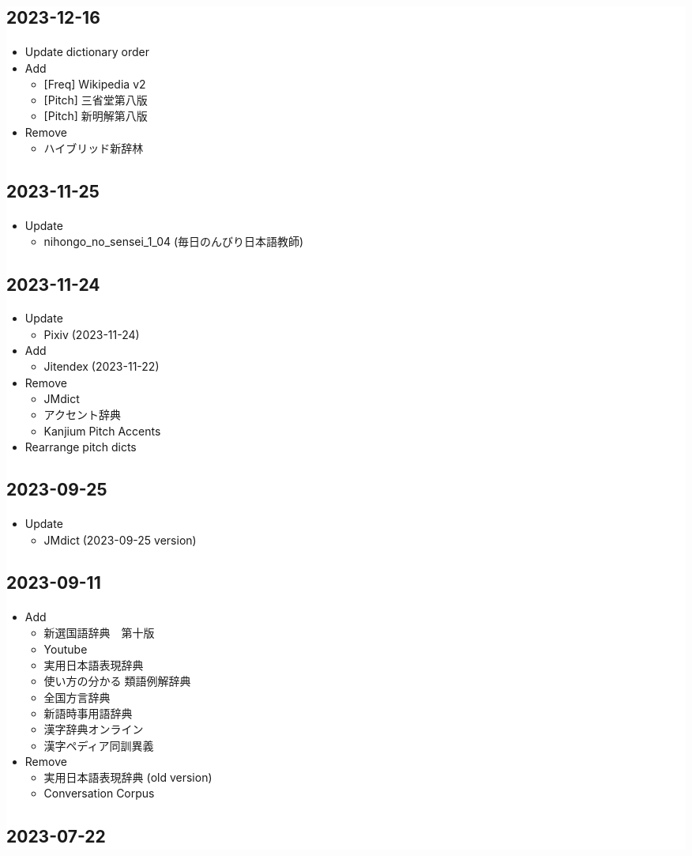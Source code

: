 ## 2023-12-16

- Update dictionary order
- Add
  - [Freq] Wikipedia v2
  - [Pitch] 三省堂第八版
  - [Pitch] 新明解第八版
- Remove
  - ハイブリッド新辞林

## 2023-11-25

- Update
  - nihongo_no_sensei_1_04 (毎日のんびり日本語教師)

## 2023-11-24

- Update
  - Pixiv (2023-11-24)
- Add
  - Jitendex (2023-11-22)
- Remove
  - JMdict
  - アクセント辞典
  - Kanjium Pitch Accents
- Rearrange pitch dicts

## 2023-09-25

- Update
  - JMdict (2023-09-25 version)

## 2023-09-11

- Add
  - 新選国語辞典　第十版
  - Youtube
  - 実用日本語表現辞典
  - 使い方の分かる 類語例解辞典
  - 全国方言辞典
  - 新語時事用語辞典
  - 漢字辞典オンライン
  - 漢字ペディア同訓異義
- Remove
  - 実用日本語表現辞典 (old version)
  - Conversation Corpus

## 2023-07-22
